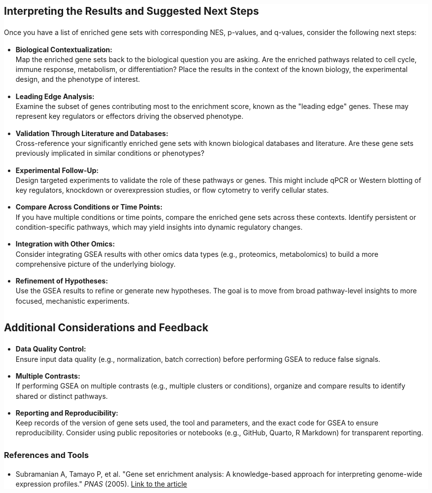 ## Interpreting the Results and Suggested Next Steps

Once you have a list of enriched gene sets with corresponding NES, p-values, and q-values, consider the following next steps:

- **Biological Contextualization:**  
  Map the enriched gene sets back to the biological question you are asking. Are the enriched pathways related to cell cycle, immune response, metabolism, or differentiation? Place the results in the context of the known biology, the experimental design, and the phenotype of interest.

- **Leading Edge Analysis:**  
  Examine the subset of genes contributing most to the enrichment score, known as the "leading edge" genes. These may represent key regulators or effectors driving the observed phenotype.

- **Validation Through Literature and Databases:**  
  Cross-reference your significantly enriched gene sets with known biological databases and literature. Are these gene sets previously implicated in similar conditions or phenotypes?

- **Experimental Follow-Up:**  
  Design targeted experiments to validate the role of these pathways or genes. This might include qPCR or Western blotting of key regulators, knockdown or overexpression studies, or flow cytometry to verify cellular states.

- **Compare Across Conditions or Time Points:**  
  If you have multiple conditions or time points, compare the enriched gene sets across these contexts. Identify persistent or condition-specific pathways, which may yield insights into dynamic regulatory changes.

- **Integration with Other Omics:**  
  Consider integrating GSEA results with other omics data types (e.g., proteomics, metabolomics) to build a more comprehensive picture of the underlying biology.

- **Refinement of Hypotheses:**  
  Use the GSEA results to refine or generate new hypotheses. The goal is to move from broad pathway-level insights to more focused, mechanistic experiments.

## Additional Considerations and Feedback

- **Data Quality Control:**  
  Ensure input data quality (e.g., normalization, batch correction) before performing GSEA to reduce false signals.

- **Multiple Contrasts:**  
  If performing GSEA on multiple contrasts (e.g., multiple clusters or conditions), organize and compare results to identify shared or distinct pathways.

- **Reporting and Reproducibility:**  
  Keep records of the version of gene sets used, the tool and parameters, and the exact code for GSEA to ensure reproducibility. Consider using public repositories or notebooks (e.g., GitHub, Quarto, R Markdown) for transparent reporting.

### References and Tools

- Subramanian A, Tamayo P, et al. "Gene set enrichment analysis: A knowledge-based approach for interpreting genome-wide expression profiles." *PNAS* (2005). [Link to the article](https://www.pnas.org/doi/10.1073/pnas.0506580102)
